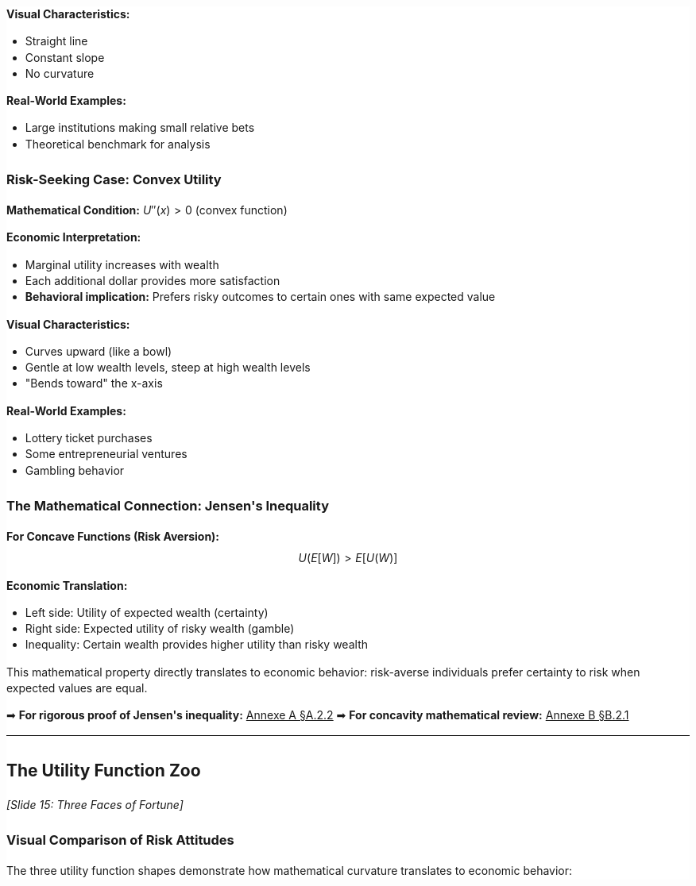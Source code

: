 **Visual Characteristics:**
- Straight line
- Constant slope
- No curvature

**Real-World Examples:**
- Large institutions making small relative bets
- Theoretical benchmark for analysis

### Risk-Seeking Case: Convex Utility

**Mathematical Condition:** $U''(x) > 0$ (convex function)

**Economic Interpretation:**
- Marginal utility increases with wealth
- Each additional dollar provides more satisfaction
- **Behavioral implication:** Prefers risky outcomes to certain ones with same expected value

**Visual Characteristics:**
- Curves upward (like a bowl)
- Gentle at low wealth levels, steep at high wealth levels
- "Bends toward" the x-axis

**Real-World Examples:**
- Lottery ticket purchases
- Some entrepreneurial ventures
- Gambling behavior

### The Mathematical Connection: Jensen's Inequality

**For Concave Functions (Risk Aversion):**
$$U(E[W]) > E[U(W)]$$

**Economic Translation:**
- Left side: Utility of expected wealth (certainty)
- Right side: Expected utility of risky wealth (gamble)
- Inequality: Certain wealth provides higher utility than risky wealth

This mathematical property directly translates to economic behavior: risk-averse individuals prefer certainty to risk when expected values are equal.

➡ **For rigorous proof of Jensen's inequality:** [Annexe A §A.2.2](annexeA_chapter2.md#A22)
➡ **For concavity mathematical review:** [Annexe B §B.2.1](annexeB_chapter2.md#B21)

---

## The Utility Function Zoo

*[Slide 15: Three Faces of Fortune]*

### Visual Comparison of Risk Attitudes

The three utility function shapes demonstrate how mathematical curvature translates to economic behavior:
